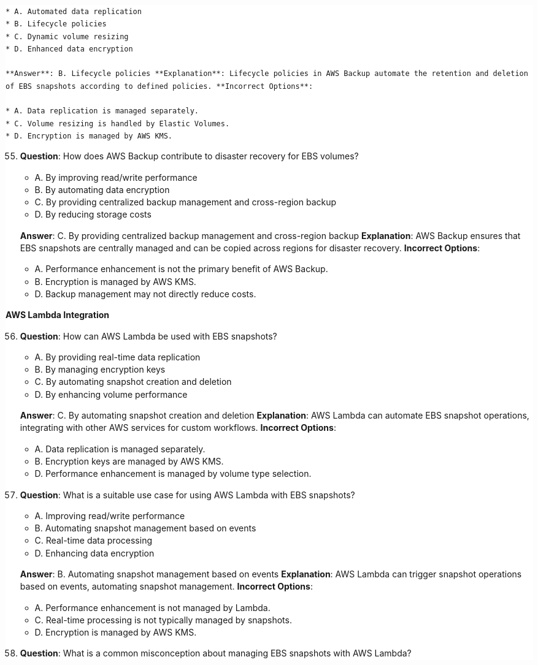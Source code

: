     * A. Automated data replication
    * B. Lifecycle policies
    * C. Dynamic volume resizing
    * D. Enhanced data encryption

    **Answer**: B. Lifecycle policies **Explanation**: Lifecycle policies in AWS Backup automate the retention and deletion of EBS snapshots according to defined policies. **Incorrect Options**:

    * A. Data replication is managed separately.
    * C. Volume resizing is handled by Elastic Volumes.
    * D. Encryption is managed by AWS KMS.
55. **Question**: How does AWS Backup contribute to disaster recovery for EBS volumes?

    * A. By improving read/write performance
    * B. By automating data encryption
    * C. By providing centralized backup management and cross-region backup
    * D. By reducing storage costs

    **Answer**: C. By providing centralized backup management and cross-region backup **Explanation**: AWS Backup ensures that EBS snapshots are centrally managed and can be copied across regions for disaster recovery. **Incorrect Options**:

    * A. Performance enhancement is not the primary benefit of AWS Backup.
    * B. Encryption is managed by AWS KMS.
    * D. Backup management may not directly reduce costs.

**AWS Lambda Integration**

56. **Question**: How can AWS Lambda be used with EBS snapshots?

    * A. By providing real-time data replication
    * B. By managing encryption keys
    * C. By automating snapshot creation and deletion
    * D. By enhancing volume performance

    **Answer**: C. By automating snapshot creation and deletion **Explanation**: AWS Lambda can automate EBS snapshot operations, integrating with other AWS services for custom workflows. **Incorrect Options**:

    * A. Data replication is managed separately.
    * B. Encryption keys are managed by AWS KMS.
    * D. Performance enhancement is managed by volume type selection.
57. **Question**: What is a suitable use case for using AWS Lambda with EBS snapshots?

    * A. Improving read/write performance
    * B. Automating snapshot management based on events
    * C. Real-time data processing
    * D. Enhancing data encryption

    **Answer**: B. Automating snapshot management based on events **Explanation**: AWS Lambda can trigger snapshot operations based on events, automating snapshot management. **Incorrect Options**:

    * A. Performance enhancement is not managed by Lambda.
    * C. Real-time processing is not typically managed by snapshots.
    * D. Encryption is managed by AWS KMS.
58. **Question**: What is a common misconception about managing EBS snapshots with AWS Lambda?
